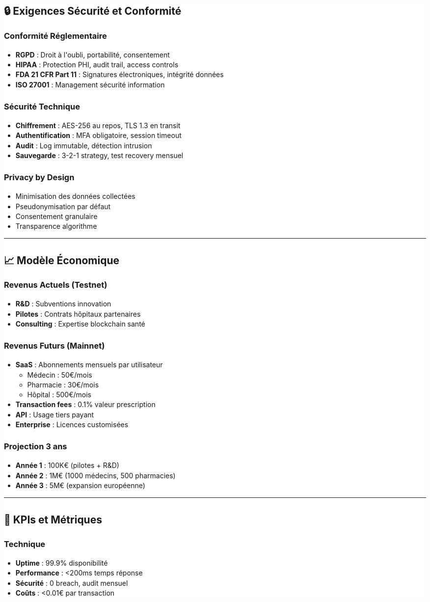 
## 🔒 **Exigences Sécurité et Conformité**

### **Conformité Réglementaire**
- **RGPD** : Droit à l'oubli, portabilité, consentement
- **HIPAA** : Protection PHI, audit trail, access controls
- **FDA 21 CFR Part 11** : Signatures électroniques, intégrité données
- **ISO 27001** : Management sécurité information

### **Sécurité Technique**
- **Chiffrement** : AES-256 au repos, TLS 1.3 en transit
- **Authentification** : MFA obligatoire, session timeout
- **Audit** : Log immutable, détection intrusion
- **Sauvegarde** : 3-2-1 strategy, test recovery mensuel

### **Privacy by Design**
- Minimisation des données collectées
- Pseudonymisation par défaut
- Consentement granulaire
- Transparence algorithme

---

## 📈 **Modèle Économique**

### **Revenus Actuels (Testnet)**
- **R&D** : Subventions innovation
- **Pilotes** : Contrats hôpitaux partenaires
- **Consulting** : Expertise blockchain santé

### **Revenus Futurs (Mainnet)**
- **SaaS** : Abonnements mensuels par utilisateur
  - Médecin : 50€/mois
  - Pharmacie : 30€/mois
  - Hôpital : 500€/mois
- **Transaction fees** : 0.1% valeur prescription
- **API** : Usage tiers payant
- **Enterprise** : Licences customisées

### **Projection 3 ans**
- **Année 1** : 100K€ (pilotes + R&D)
- **Année 2** : 1M€ (1000 médecins, 500 pharmacies)
- **Année 3** : 5M€ (expansion européenne)

---

## 🎯 **KPIs et Métriques**

### **Technique**
- **Uptime** : 99.9% disponibilité
- **Performance** : <200ms temps réponse
- **Sécurité** : 0 breach, audit mensuel
- **Coûts** : <0.01€ par transaction
